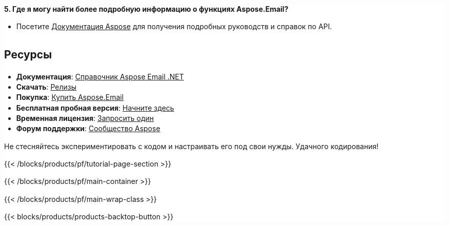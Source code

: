 **5. Где я могу найти более подробную информацию о функциях Aspose.Email?**
   - Посетите [Документация Aspose](https://reference.aspose.com/email/net/) для получения подробных руководств и справок по API.

## Ресурсы
- **Документация**: [Справочник Aspose Email .NET](https://reference.aspose.com/email/net/)
- **Скачать**: [Релизы](https://releases.aspose.com/email/net/)
- **Покупка**: [Купить Aspose.Email](https://purchase.aspose.com/buy)
- **Бесплатная пробная версия**: [Начните здесь](https://releases.aspose.com/email/net/)
- **Временная лицензия**: [Запросить один](https://purchase.aspose.com/temporary-license/)
- **Форум поддержки**: [Сообщество Aspose](https://forum.aspose.com/c/email/10)

Не стесняйтесь экспериментировать с кодом и настраивать его под свои нужды. Удачного кодирования!

{{< /blocks/products/pf/tutorial-page-section >}}

{{< /blocks/products/pf/main-container >}}

{{< /blocks/products/pf/main-wrap-class >}}

{{< blocks/products/products-backtop-button >}}